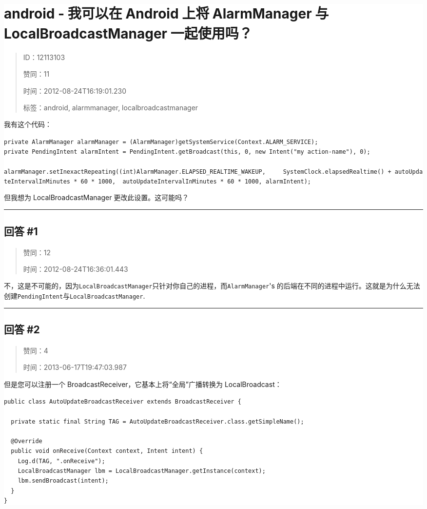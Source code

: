 # android - 我可以在 Android 上将 AlarmManager 与 LocalBroadcastManager 一起使用吗？

> ID：12113103
> 
> 赞同：11
> 
> 时间：2012-08-24T16:19:01.230
> 
> 标签：android, alarmmanager, localbroadcastmanager

我有这个代码：

```
private AlarmManager alarmManager = (AlarmManager)getSystemService(Context.ALARM_SERVICE);
private PendingIntent alarmIntent = PendingIntent.getBroadcast(this, 0, new Intent("my action-name"), 0);

alarmManager.setInexactRepeating((int)AlarmManager.ELAPSED_REALTIME_WAKEUP,     SystemClock.elapsedRealtime() + autoUpdateIntervalInMinutes * 60 * 1000,  autoUpdateIntervalInMinutes * 60 * 1000, alarmIntent); 
```

但我想为 LocalBroadcastManager 更改此设置。这可能吗？

* * *

## 回答 #1

> 赞同：12
> 
> 时间：2012-08-24T16:36:01.443

不，这是不可能的，因为`LocalBroadcastManager`只针对你自己的进程，而`AlarmManager`'s 的后端在不同的进程中运行。这就是为什么无法创建`PendingIntent`与`LocalBroadcastManager`.

* * *

## 回答 #2

> 赞同：4
> 
> 时间：2013-06-17T19:47:03.987

但是您可以注册一个 BroadcastReceiver，它基本上将“全局”广播转换为 LocalBroadcast：

```
public class AutoUpdateBroadcastReceiver extends BroadcastReceiver {

  private static final String TAG = AutoUpdateBroadcastReceiver.class.getSimpleName();

  @Override
  public void onReceive(Context context, Intent intent) {
    Log.d(TAG, ".onReceive");
    LocalBroadcastManager lbm = LocalBroadcastManager.getInstance(context);
    lbm.sendBroadcast(intent);
  }
} 
```
